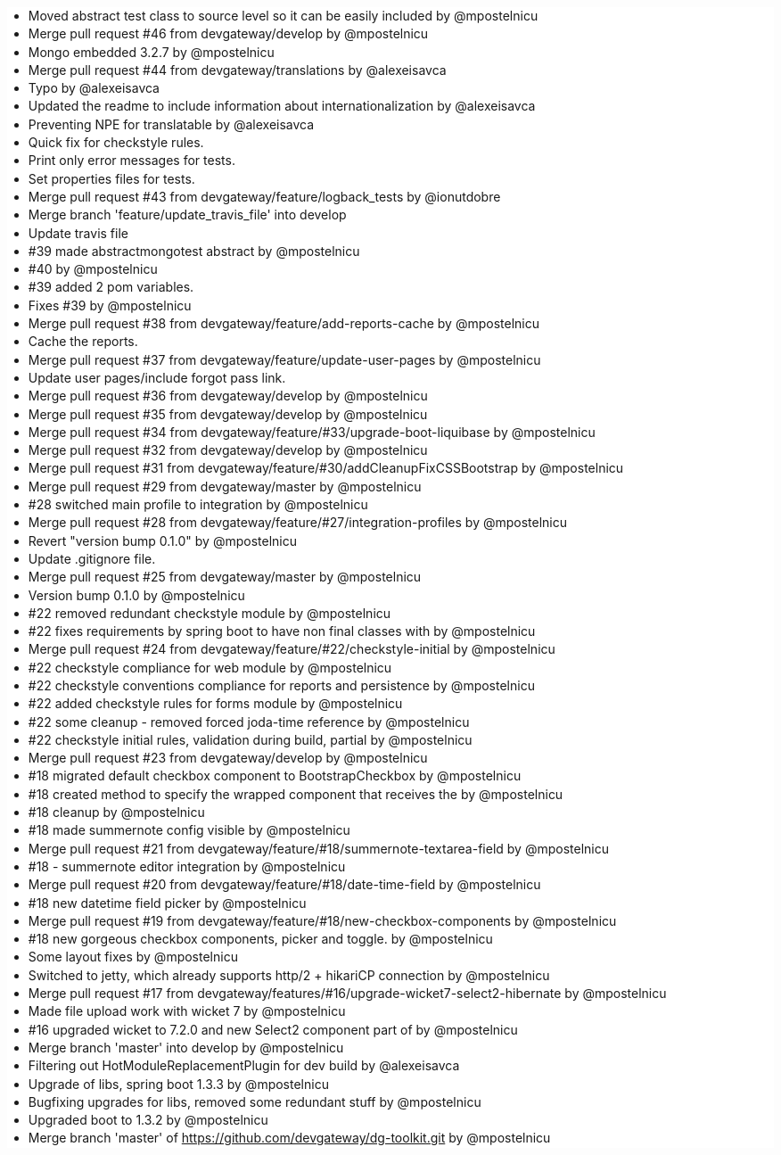 - Moved abstract test class to source level so it can be easily included by @mpostelnicu
- Merge pull request #46 from devgateway/develop by @mpostelnicu
- Mongo embedded 3.2.7 by @mpostelnicu
- Merge pull request #44 from devgateway/translations by @alexeisavca
- Typo by @alexeisavca
- Updated the readme to include information about internationalization by @alexeisavca
- Preventing NPE for translatable by @alexeisavca
- Quick fix for checkstyle rules.
- Print only error messages for tests.
- Set properties files for tests.
- Merge pull request #43 from devgateway/feature/logback_tests by @ionutdobre
- Merge branch 'feature/update_travis_file' into develop
- Update travis file
- #39 made abstractmongotest abstract by @mpostelnicu
- #40 by @mpostelnicu
- #39 added 2 pom variables.
- Fixes #39 by @mpostelnicu
- Merge pull request #38 from devgateway/feature/add-reports-cache by @mpostelnicu
- Cache the reports.
- Merge pull request #37 from devgateway/feature/update-user-pages by @mpostelnicu
- Update user pages/include forgot pass link.
- Merge pull request #36 from devgateway/develop by @mpostelnicu
- Merge pull request #35 from devgateway/develop by @mpostelnicu
- Merge pull request #34 from devgateway/feature/#33/upgrade-boot-liquibase by @mpostelnicu
- Merge pull request #32 from devgateway/develop by @mpostelnicu
- Merge pull request #31 from devgateway/feature/#30/addCleanupFixCSSBootstrap by @mpostelnicu
- Merge pull request #29 from devgateway/master by @mpostelnicu
- #28 switched main profile to integration by @mpostelnicu
- Merge pull request #28 from devgateway/feature/#27/integration-profiles by @mpostelnicu
- Revert "version bump 0.1.0" by @mpostelnicu
- Update .gitignore file.
- Merge pull request #25 from devgateway/master by @mpostelnicu
- Version bump 0.1.0 by @mpostelnicu
- #22 removed redundant checkstyle module by @mpostelnicu
- #22 fixes requirements by spring boot to have non final classes with by @mpostelnicu
- Merge pull request #24 from devgateway/feature/#22/checkstyle-initial by @mpostelnicu
- #22 checkstyle compliance for web module by @mpostelnicu
- #22 checkstyle conventions compliance for reports and persistence by @mpostelnicu
- #22 added checkstyle rules for forms module by @mpostelnicu
- #22 some cleanup - removed forced joda-time reference by @mpostelnicu
- #22 checkstyle initial rules, validation during build, partial by @mpostelnicu
- Merge pull request #23 from devgateway/develop by @mpostelnicu
- #18 migrated default checkbox component to BootstrapCheckbox by @mpostelnicu
- #18 created method to specify the wrapped component that receives the by @mpostelnicu
- #18 cleanup by @mpostelnicu
- #18 made summernote config visible by @mpostelnicu
- Merge pull request #21 from devgateway/feature/#18/summernote-textarea-field by @mpostelnicu
- #18 - summernote editor integration by @mpostelnicu
- Merge pull request #20 from devgateway/feature/#18/date-time-field by @mpostelnicu
- #18 new datetime field picker by @mpostelnicu
- Merge pull request #19 from devgateway/feature/#18/new-checkbox-components by @mpostelnicu
- #18 new gorgeous checkbox components, picker and toggle. by @mpostelnicu
- Some layout fixes by @mpostelnicu
- Switched to jetty, which already supports http/2 + hikariCP connection by @mpostelnicu
- Merge pull request #17 from devgateway/features/#16/upgrade-wicket7-select2-hibernate by @mpostelnicu
- Made file upload work with wicket 7 by @mpostelnicu
- #16 upgraded wicket to 7.2.0 and new Select2 component part of by @mpostelnicu
- Merge branch 'master' into develop by @mpostelnicu
- Filtering out HotModuleReplacementPlugin for dev build by @alexeisavca
- Upgrade of libs, spring boot 1.3.3 by @mpostelnicu
- Bugfixing upgrades for libs, removed some redundant stuff by @mpostelnicu
- Upgraded boot to 1.3.2 by @mpostelnicu
- Merge branch 'master' of https://github.com/devgateway/dg-toolkit.git by @mpostelnicu